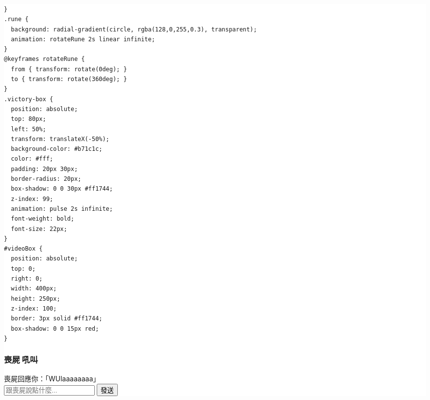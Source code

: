     }
    .rune {
      background: radial-gradient(circle, rgba(128,0,255,0.3), transparent);
      animation: rotateRune 2s linear infinite;
    }
    @keyframes rotateRune {
      from { transform: rotate(0deg); }
      to { transform: rotate(360deg); }
    }
    .victory-box {
      position: absolute;
      top: 80px;
      left: 50%;
      transform: translateX(-50%);
      background-color: #b71c1c;
      color: #fff;
      padding: 20px 30px;
      border-radius: 20px;
      box-shadow: 0 0 30px #ff1744;
      z-index: 99;
      animation: pulse 2s infinite;
      font-weight: bold;
      font-size: 22px;
    }
    #videoBox {
      position: absolute;
      top: 0;
      right: 0;
      width: 400px;
      height: 250px;
      z-index: 100;
      border: 3px solid #ff1744;
      box-shadow: 0 0 15px red;
    }
  </style>
</head>
<body>


<div id="videoBox">
  
<iframe width="560" height="315" src="https://www.youtube.com/embed/aBmIi_XdnSg" title="YouTube video player" frameborder="0" allowfullscreen></iframe>





</div>


<div class="section">
  <h3>喪屍 吼叫</h3>
  <div id="npcDialog">喪屍回應你：「WUlaaaaaaaa」</div>
  <input type="text" id="visitorInput" placeholder="跟喪屍說點什麼...">
  <button onclick="respondToVisitor()">發送</button>
</div>
